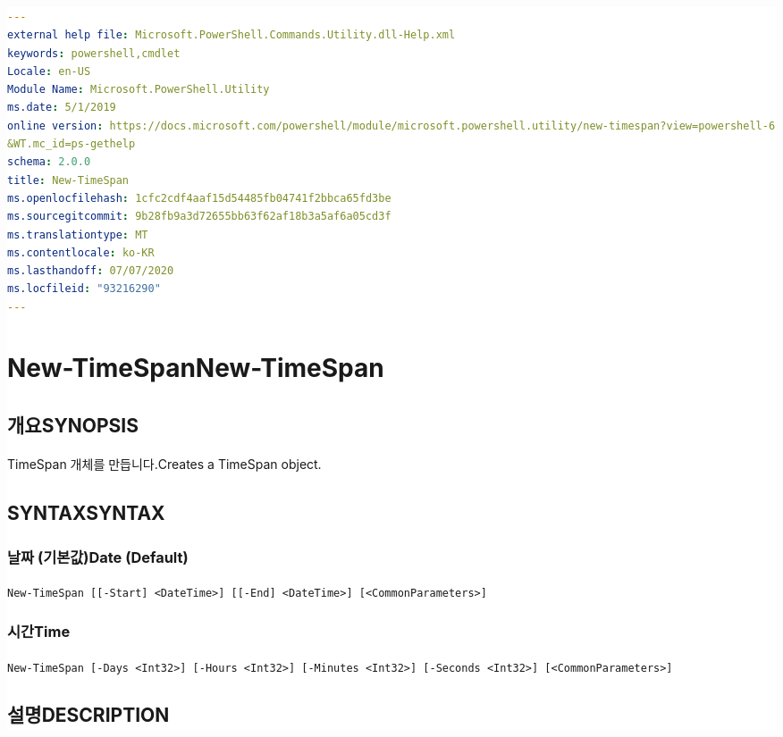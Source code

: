 ```yaml
---
external help file: Microsoft.PowerShell.Commands.Utility.dll-Help.xml
keywords: powershell,cmdlet
Locale: en-US
Module Name: Microsoft.PowerShell.Utility
ms.date: 5/1/2019
online version: https://docs.microsoft.com/powershell/module/microsoft.powershell.utility/new-timespan?view=powershell-6&WT.mc_id=ps-gethelp
schema: 2.0.0
title: New-TimeSpan
ms.openlocfilehash: 1cfc2cdf4aaf15d54485fb04741f2bbca65fd3be
ms.sourcegitcommit: 9b28fb9a3d72655bb63f62af18b3a5af6a05cd3f
ms.translationtype: MT
ms.contentlocale: ko-KR
ms.lasthandoff: 07/07/2020
ms.locfileid: "93216290"
---
```

# <span data-ttu-id="f5a0b-103">New-TimeSpan</span><span class="sxs-lookup"><span data-stu-id="f5a0b-103">New-TimeSpan</span></span>

## <span data-ttu-id="f5a0b-104">개요</span><span class="sxs-lookup"><span data-stu-id="f5a0b-104">SYNOPSIS</span></span>
<span data-ttu-id="f5a0b-105">TimeSpan 개체를 만듭니다.</span><span class="sxs-lookup"><span data-stu-id="f5a0b-105">Creates a TimeSpan object.</span></span>

## <span data-ttu-id="f5a0b-106">SYNTAX</span><span class="sxs-lookup"><span data-stu-id="f5a0b-106">SYNTAX</span></span>

### <span data-ttu-id="f5a0b-107">날짜 (기본값)</span><span class="sxs-lookup"><span data-stu-id="f5a0b-107">Date (Default)</span></span>

```
New-TimeSpan [[-Start] <DateTime>] [[-End] <DateTime>] [<CommonParameters>]
```

### <span data-ttu-id="f5a0b-108">시간</span><span class="sxs-lookup"><span data-stu-id="f5a0b-108">Time</span></span>

```
New-TimeSpan [-Days <Int32>] [-Hours <Int32>] [-Minutes <Int32>] [-Seconds <Int32>] [<CommonParameters>]
```

## <span data-ttu-id="f5a0b-109">설명</span><span class="sxs-lookup"><span data-stu-id="f5a0b-109">DESCRIPTION</span></span>
